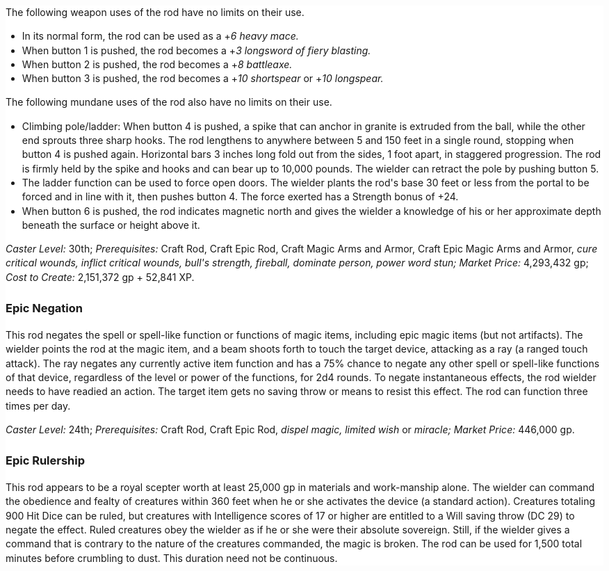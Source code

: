 The following weapon uses of the rod have no limits on their use.

-   In its normal form, the rod can be used as a +*6 heavy mace.*
-   When button 1 is pushed, the rod becomes a +*3 longsword of fiery
    blasting.*
-   When button 2 is pushed, the rod becomes a +*8 battleaxe.*
-   When button 3 is pushed, the rod becomes a +*10 shortspear* or +*10
    longspear.*

The following mundane uses of the rod also have no limits on their use.

-   Climbing pole/ladder: When button 4 is pushed, a spike that can
    anchor in granite is extruded from the ball, while the other end
    sprouts three sharp hooks. The rod lengthens to anywhere between 5
    and 150 feet in a single round, stopping when button 4 is pushed
    again. Horizontal bars 3 inches long fold out from the sides, 1 foot
    apart, in staggered progression. The rod is firmly held by the spike
    and hooks and can bear up to 10,000 pounds. The wielder can retract
    the pole by pushing button 5.
-   The ladder function can be used to force open doors. The wielder
    plants the rod's base 30 feet or less from the portal to be forced
    and in line with it, then pushes button 4. The force exerted has a
    Strength bonus of +24.
-   When button 6 is pushed, the rod indicates magnetic north and gives
    the wielder a knowledge of his or her approximate depth beneath the
    surface or height above it.

*Caster Level:* 30th; *Prerequisites:* Craft Rod, Craft Epic Rod, Craft
Magic Arms and Armor, Craft Epic Magic Arms and Armor, *cure critical
wounds, inflict critical wounds, bull's strength, fireball, dominate
person, power word stun; Market Price:* 4,293,432 gp; *Cost to Create:*
2,151,372 gp + 52,841 XP.

### Epic Negation
This rod negates the spell or spell-like function or
functions of magic items, including epic magic items (but not
artifacts). The wielder points the rod at the magic item, and a beam
shoots forth to touch the target device, attacking as a ray (a ranged
touch attack). The ray negates any currently active item function and
has a 75% chance to negate any other spell or spell-like functions of
that device, regardless of the level or power of the functions, for 2d4
rounds. To negate instantaneous effects, the rod wielder needs to have
readied an action. The target item gets no saving throw or means to
resist this effect. The rod can function three times per day.

*Caster Level:* 24th; *Prerequisites:* Craft Rod, Craft Epic Rod,
*dispel magic, limited wish* or *miracle; Market Price:* 446,000 gp.

### Epic Rulership
This rod appears to be a royal scepter worth at
least 25,000 gp in materials and work-manship alone. The wielder can
command the obedience and fealty of creatures within 360 feet when he or
she activates the device (a standard action). Creatures totaling 900 Hit
Dice can be ruled, but creatures with Intelligence scores of 17 or
higher are entitled to a Will saving throw (DC 29) to negate the effect.
Ruled creatures obey the wielder as if he or she were their absolute
sovereign. Still, if the wielder gives a command that is contrary to the
nature of the creatures commanded, the magic is broken. The rod can be
used for 1,500 total minutes before crumbling to dust. This duration
need not be continuous.
